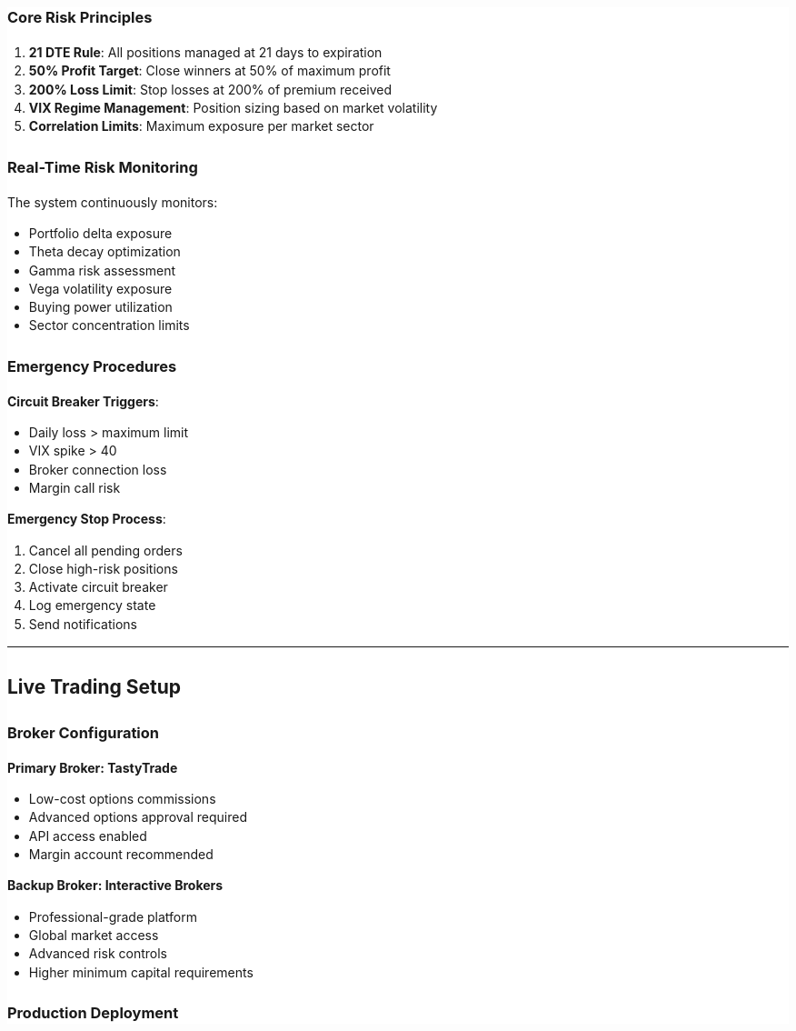 ### Core Risk Principles

1. **21 DTE Rule**: All positions managed at 21 days to expiration
2. **50% Profit Target**: Close winners at 50% of maximum profit
3. **200% Loss Limit**: Stop losses at 200% of premium received
4. **VIX Regime Management**: Position sizing based on market volatility
5. **Correlation Limits**: Maximum exposure per market sector

### Real-Time Risk Monitoring

The system continuously monitors:
- Portfolio delta exposure
- Theta decay optimization
- Gamma risk assessment
- Vega volatility exposure
- Buying power utilization
- Sector concentration limits

### Emergency Procedures

**Circuit Breaker Triggers**:
- Daily loss > maximum limit
- VIX spike > 40
- Broker connection loss
- Margin call risk

**Emergency Stop Process**:
1. Cancel all pending orders
2. Close high-risk positions
3. Activate circuit breaker
4. Log emergency state
5. Send notifications

---

## Live Trading Setup

### Broker Configuration

**Primary Broker: TastyTrade**
- Low-cost options commissions
- Advanced options approval required
- API access enabled
- Margin account recommended

**Backup Broker: Interactive Brokers**
- Professional-grade platform
- Global market access
- Advanced risk controls
- Higher minimum capital requirements

### Production Deployment
